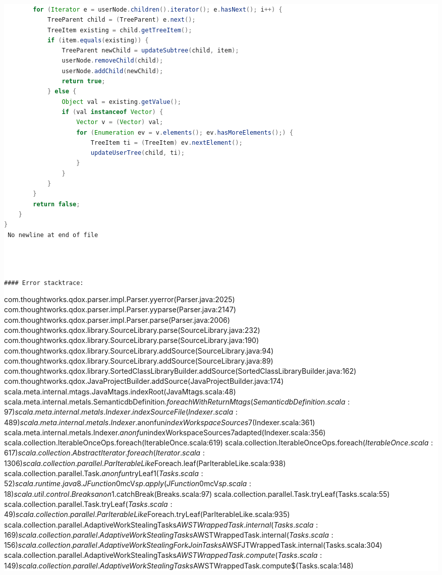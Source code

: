 ```java
		for (Iterator e = userNode.children().iterator(); e.hasNext(); i++) {
			TreeParent child = (TreeParent) e.next();
			TreeItem existing = child.getTreeItem();
			if (item.equals(existing)) {
				TreeParent newChild = updateSubtree(child, item);
				userNode.removeChild(child);
				userNode.addChild(newChild);
				return true;
			} else {
				Object val = existing.getValue();
				if (val instanceof Vector) {
					Vector v = (Vector) val;
					for (Enumeration ev = v.elements(); ev.hasMoreElements();) {
						TreeItem ti = (TreeItem) ev.nextElement();
						updateUserTree(child, ti);
					}
				}
			}
		}
		return false;
	}
}
 No newline at end of file
```

```



#### Error stacktrace:

```
com.thoughtworks.qdox.parser.impl.Parser.yyerror(Parser.java:2025)
	com.thoughtworks.qdox.parser.impl.Parser.yyparse(Parser.java:2147)
	com.thoughtworks.qdox.parser.impl.Parser.parse(Parser.java:2006)
	com.thoughtworks.qdox.library.SourceLibrary.parse(SourceLibrary.java:232)
	com.thoughtworks.qdox.library.SourceLibrary.parse(SourceLibrary.java:190)
	com.thoughtworks.qdox.library.SourceLibrary.addSource(SourceLibrary.java:94)
	com.thoughtworks.qdox.library.SourceLibrary.addSource(SourceLibrary.java:89)
	com.thoughtworks.qdox.library.SortedClassLibraryBuilder.addSource(SortedClassLibraryBuilder.java:162)
	com.thoughtworks.qdox.JavaProjectBuilder.addSource(JavaProjectBuilder.java:174)
	scala.meta.internal.mtags.JavaMtags.indexRoot(JavaMtags.scala:48)
	scala.meta.internal.metals.SemanticdbDefinition$.foreachWithReturnMtags(SemanticdbDefinition.scala:97)
	scala.meta.internal.metals.Indexer.indexSourceFile(Indexer.scala:489)
	scala.meta.internal.metals.Indexer.$anonfun$indexWorkspaceSources$7(Indexer.scala:361)
	scala.meta.internal.metals.Indexer.$anonfun$indexWorkspaceSources$7$adapted(Indexer.scala:356)
	scala.collection.IterableOnceOps.foreach(IterableOnce.scala:619)
	scala.collection.IterableOnceOps.foreach$(IterableOnce.scala:617)
	scala.collection.AbstractIterator.foreach(Iterator.scala:1306)
	scala.collection.parallel.ParIterableLike$Foreach.leaf(ParIterableLike.scala:938)
	scala.collection.parallel.Task.$anonfun$tryLeaf$1(Tasks.scala:52)
	scala.runtime.java8.JFunction0$mcV$sp.apply(JFunction0$mcV$sp.scala:18)
	scala.util.control.Breaks$$anon$1.catchBreak(Breaks.scala:97)
	scala.collection.parallel.Task.tryLeaf(Tasks.scala:55)
	scala.collection.parallel.Task.tryLeaf$(Tasks.scala:49)
	scala.collection.parallel.ParIterableLike$Foreach.tryLeaf(ParIterableLike.scala:935)
	scala.collection.parallel.AdaptiveWorkStealingTasks$AWSTWrappedTask.internal(Tasks.scala:169)
	scala.collection.parallel.AdaptiveWorkStealingTasks$AWSTWrappedTask.internal$(Tasks.scala:156)
	scala.collection.parallel.AdaptiveWorkStealingForkJoinTasks$AWSFJTWrappedTask.internal(Tasks.scala:304)
	scala.collection.parallel.AdaptiveWorkStealingTasks$AWSTWrappedTask.compute(Tasks.scala:149)
	scala.collection.parallel.AdaptiveWorkStealingTasks$AWSTWrappedTask.compute$(Tasks.scala:148)